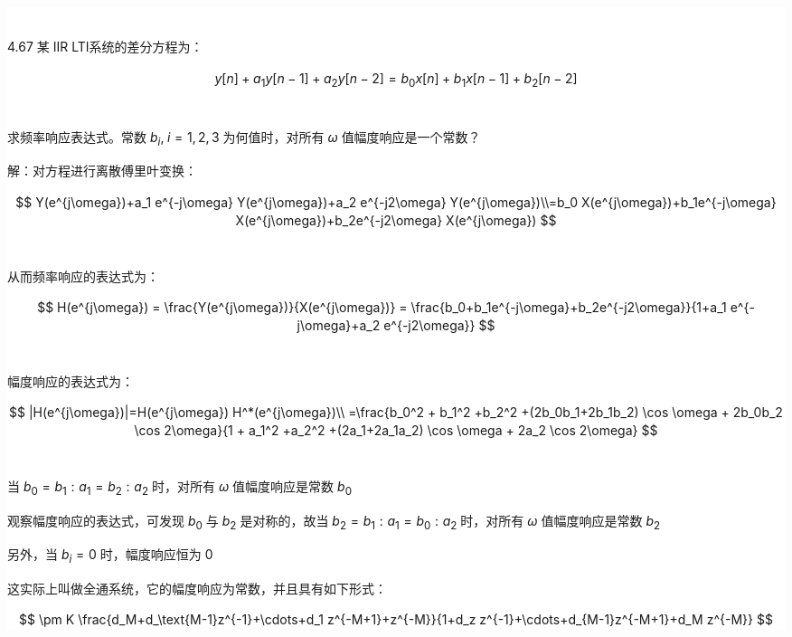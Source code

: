 
<br>
<p class="success">
4.67 某 IIR LTI系统的差分方程为：<br>

$$
y[n]+a_1 y[n-1]+a_2 y[n-2]=b_0 x[n]+b_1x[n-1]+b_2[n-2]
$$<br>

求频率响应表达式。常数 $b_i,\;i=1,2,3$ 为何值时，对所有 $\omega$ 值幅度响应是一个常数？
</p>

<p class="info">
解：对方程进行离散傅里叶变换：<br>

$$
Y(e^{j\omega})+a_1 e^{-j\omega} Y(e^{j\omega})+a_2 e^{-j2\omega} Y(e^{j\omega})\\=b_0 X(e^{j\omega})+b_1e^{-j\omega} X(e^{j\omega})+b_2e^{-j2\omega} X(e^{j\omega})
$$<br>

从而频率响应的表达式为：<br>

$$
H(e^{j\omega}) = \frac{Y(e^{j\omega})}{X(e^{j\omega})} = \frac{b_0+b_1e^{-j\omega}+b_2e^{-j2\omega}}{1+a_1 e^{-j\omega}+a_2 e^{-j2\omega}}
$$<br>

幅度响应的表达式为：<br>

$$
|H(e^{j\omega})|=H(e^{j\omega}) H^*(e^{j\omega})\\
=\frac{b_0^2 + b_1^2 +b_2^2 +(2b_0b_1+2b_1b_2) \cos \omega + 2b_0b_2 \cos 2\omega}{1 + a_1^2 +a_2^2 +(2a_1+2a_1a_2) \cos \omega + 2a_2 \cos 2\omega}
$$<br>

当 $b_0=b_1:a_1=b_2:a_2$ 时，对所有 $\omega$ 值幅度响应是常数 $b_0$<br>

观察幅度响应的表达式，可发现 $b_0$ 与 $b_2$ 是对称的，故当 $b_2=b_1:a_1=b_0:a_2$ 时，对所有 $\omega$ 值幅度响应是常数 $b_2$<br>

另外，当 $b_i=0$ 时，幅度响应恒为 0
</p>

<p class="error">
这实际上叫做全通系统，它的幅度响应为常数，并且具有如下形式：<br>

$$
\pm K \frac{d_M+d_\text{M-1}z^{-1}+\cdots+d_1 z^{-M+1}+z^{-M}}{1+d_z z^{-1}+\cdots+d_{M-1}z^{-M+1}+d_M z^{-M}}
$$
</p>